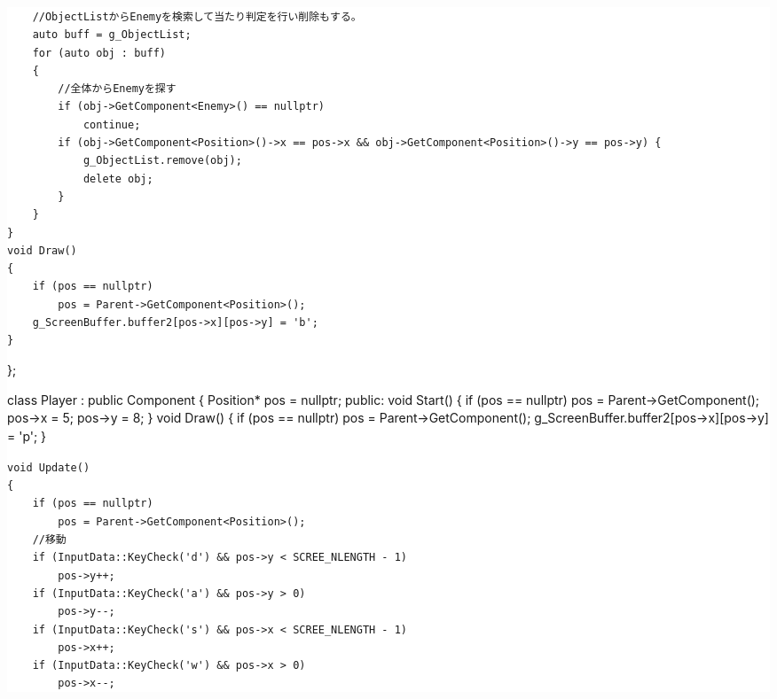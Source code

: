 		//ObjectListからEnemyを検索して当たり判定を行い削除もする。
		auto buff = g_ObjectList;
		for (auto obj : buff)
		{
			//全体からEnemyを探す
			if (obj->GetComponent<Enemy>() == nullptr)
				continue;
			if (obj->GetComponent<Position>()->x == pos->x && obj->GetComponent<Position>()->y == pos->y) {
				g_ObjectList.remove(obj);
				delete obj;
			}
		}
	}
	void Draw()
	{
		if (pos == nullptr)
			pos = Parent->GetComponent<Position>();
		g_ScreenBuffer.buffer2[pos->x][pos->y] = 'b';
	}
};

class Player : public Component
{
	Position* pos = nullptr;
public:
	void Start()
	{
		if (pos == nullptr)
			pos = Parent->GetComponent<Position>();
		pos->x = 5; pos->y = 8;
	}
	void Draw()
	{
		if (pos == nullptr)
			pos = Parent->GetComponent<Position>();
		g_ScreenBuffer.buffer2[pos->x][pos->y] = 'p';
	}

	void Update()
	{
		if (pos == nullptr)
			pos = Parent->GetComponent<Position>();
		//移動
		if (InputData::KeyCheck('d') && pos->y < SCREE_NLENGTH - 1)
			pos->y++;
		if (InputData::KeyCheck('a') && pos->y > 0)
			pos->y--;
		if (InputData::KeyCheck('s') && pos->x < SCREE_NLENGTH - 1)
			pos->x++;
		if (InputData::KeyCheck('w') && pos->x > 0)
			pos->x--;
